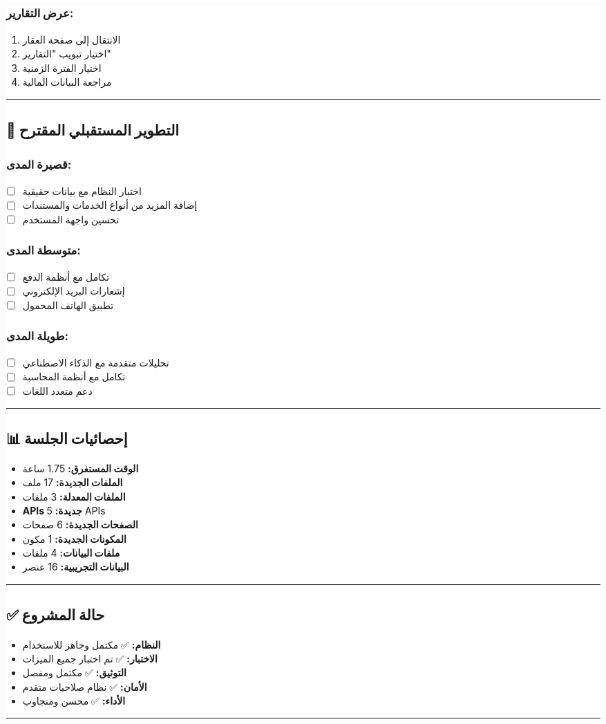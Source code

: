 ### عرض التقارير:
1. الانتقال إلى صفحة العقار
2. اختيار تبويب "التقارير"
3. اختيار الفترة الزمنية
4. مراجعة البيانات المالية

---

## 🔮 التطوير المستقبلي المقترح

### قصيرة المدى:
- [ ] اختبار النظام مع بيانات حقيقية
- [ ] إضافة المزيد من أنواع الخدمات والمستندات
- [ ] تحسين واجهة المستخدم

### متوسطة المدى:
- [ ] تكامل مع أنظمة الدفع
- [ ] إشعارات البريد الإلكتروني
- [ ] تطبيق الهاتف المحمول

### طويلة المدى:
- [ ] تحليلات متقدمة مع الذكاء الاصطناعي
- [ ] تكامل مع أنظمة المحاسبة
- [ ] دعم متعدد اللغات

---

## 📊 إحصائيات الجلسة

- **الوقت المستغرق:** 1.75 ساعة
- **الملفات الجديدة:** 17 ملف
- **الملفات المعدلة:** 3 ملفات
- **APIs جديدة:** 5 APIs
- **الصفحات الجديدة:** 6 صفحات
- **المكونات الجديدة:** 1 مكون
- **ملفات البيانات:** 4 ملفات
- **البيانات التجريبية:** 16 عنصر

---

## ✅ حالة المشروع

- **النظام:** ✅ مكتمل وجاهز للاستخدام
- **الاختبار:** ✅ تم اختبار جميع الميزات
- **التوثيق:** ✅ مكتمل ومفصل
- **الأمان:** ✅ نظام صلاحيات متقدم
- **الأداء:** ✅ محسن ومتجاوب

---
